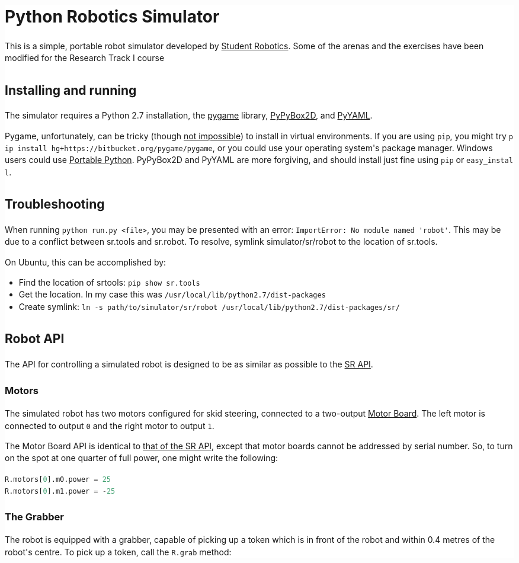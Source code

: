 Python Robotics Simulator
================================

This is a simple, portable robot simulator developed by [Student Robotics](https://studentrobotics.org).
Some of the arenas and the exercises have been modified for the Research Track I course

Installing and running
----------------------

The simulator requires a Python 2.7 installation, the [pygame](http://pygame.org/) library, [PyPyBox2D](https://pypi.python.org/pypi/pypybox2d/2.1-r331), and [PyYAML](https://pypi.python.org/pypi/PyYAML/).

Pygame, unfortunately, can be tricky (though [not impossible](http://askubuntu.com/q/312767)) to install in virtual environments. If you are using `pip`, you might try `pip install hg+https://bitbucket.org/pygame/pygame`, or you could use your operating system's package manager. Windows users could use [Portable Python](http://portablepython.com/). PyPyBox2D and PyYAML are more forgiving, and should install just fine using `pip` or `easy_install`.

## Troubleshooting

When running `python run.py <file>`, you may be presented with an error: `ImportError: No module named 'robot'`. This may be due to a conflict between sr.tools and sr.robot. To resolve, symlink simulator/sr/robot to the location of sr.tools.

On Ubuntu, this can be accomplished by:
* Find the location of srtools: `pip show sr.tools`
* Get the location. In my case this was `/usr/local/lib/python2.7/dist-packages`
* Create symlink: `ln -s path/to/simulator/sr/robot /usr/local/lib/python2.7/dist-packages/sr/`

Robot API
---------

The API for controlling a simulated robot is designed to be as similar as possible to the [SR API][sr-api].

### Motors ###

The simulated robot has two motors configured for skid steering, connected to a two-output [Motor Board](https://studentrobotics.org/docs/kit/motor_board). The left motor is connected to output `0` and the right motor to output `1`.

The Motor Board API is identical to [that of the SR API](https://studentrobotics.org/docs/programming/sr/motors/), except that motor boards cannot be addressed by serial number. So, to turn on the spot at one quarter of full power, one might write the following:

```python
R.motors[0].m0.power = 25
R.motors[0].m1.power = -25
```

### The Grabber ###

The robot is equipped with a grabber, capable of picking up a token which is in front of the robot and within 0.4 metres of the robot's centre. To pick up a token, call the `R.grab` method:


[sr-api]: https://studentrobotics.org/docs/programming/sr/